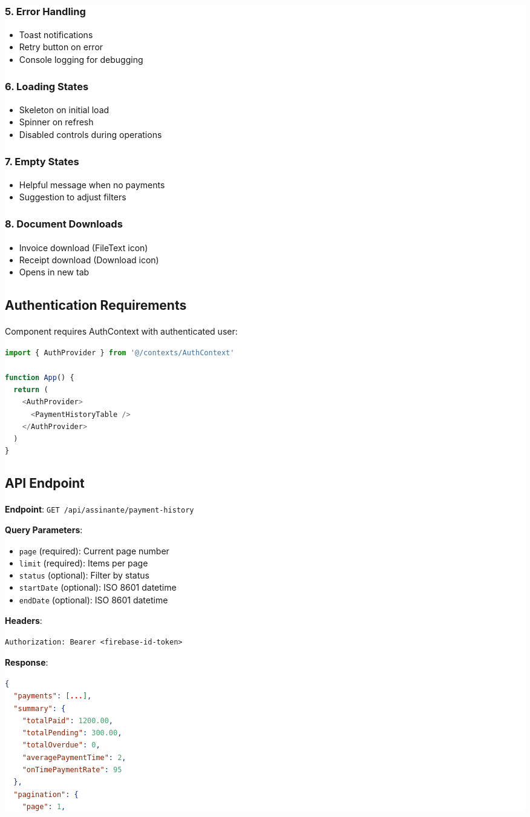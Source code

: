 ### 5. Error Handling
- Toast notifications
- Retry button on error
- Console logging for debugging

### 6. Loading States
- Skeleton on initial load
- Spinner on refresh
- Disabled controls during operations

### 7. Empty States
- Helpful message when no payments
- Suggestion to adjust filters

### 8. Document Downloads
- Invoice download (FileText icon)
- Receipt download (Download icon)
- Opens in new tab

## Authentication Requirements

Component requires AuthContext with authenticated user:

```typescript
import { AuthProvider } from '@/contexts/AuthContext'

function App() {
  return (
    <AuthProvider>
      <PaymentHistoryTable />
    </AuthProvider>
  )
}
```

## API Endpoint

**Endpoint**: `GET /api/assinante/payment-history`

**Query Parameters**:
- `page` (required): Current page number
- `limit` (required): Items per page
- `status` (optional): Filter by status
- `startDate` (optional): ISO 8601 datetime
- `endDate` (optional): ISO 8601 datetime

**Headers**:
```
Authorization: Bearer <firebase-id-token>
```

**Response**:
```json
{
  "payments": [...],
  "summary": {
    "totalPaid": 1200.00,
    "totalPending": 300.00,
    "totalOverdue": 0,
    "averagePaymentTime": 2,
    "onTimePaymentRate": 95
  },
  "pagination": {
    "page": 1,
```
